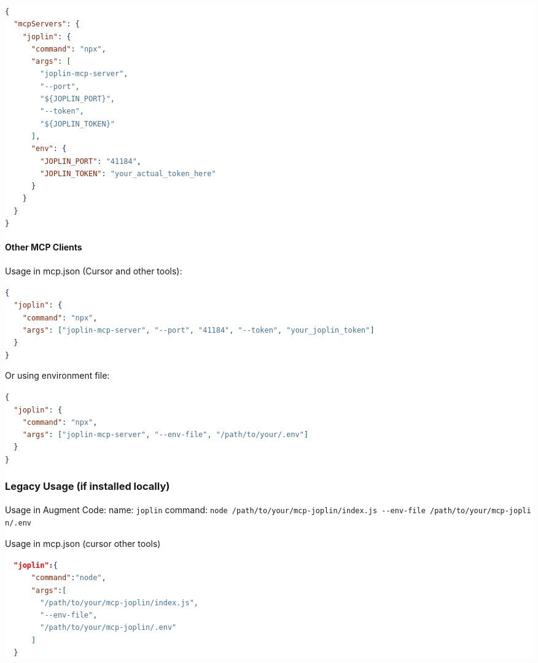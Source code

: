 ```json
{
  "mcpServers": {
    "joplin": {
      "command": "npx",
      "args": [
        "joplin-mcp-server",
        "--port",
        "${JOPLIN_PORT}",
        "--token",
        "${JOPLIN_TOKEN}"
      ],
      "env": {
        "JOPLIN_PORT": "41184",
        "JOPLIN_TOKEN": "your_actual_token_here"
      }
    }
  }
}
```

#### Other MCP Clients

Usage in mcp.json (Cursor and other tools):

```json
{
  "joplin": {
    "command": "npx",
    "args": ["joplin-mcp-server", "--port", "41184", "--token", "your_joplin_token"]
  }
}
```

Or using environment file:

```json
{
  "joplin": {
    "command": "npx",
    "args": ["joplin-mcp-server", "--env-file", "/path/to/your/.env"]
  }
}
```

### Legacy Usage (if installed locally)

Usage in Augment Code:
name: `joplin`
command: `node /path/to/your/mcp-joplin/index.js --env-file /path/to/your/mcp-joplin/.env`

Usage in mcp.json (cursor other tools)

```json
  "joplin":{
      "command":"node",
      "args":[
        "/path/to/your/mcp-joplin/index.js",
        "--env-file",
        "/path/to/your/mcp-joplin/.env"
      ]
  }
```
